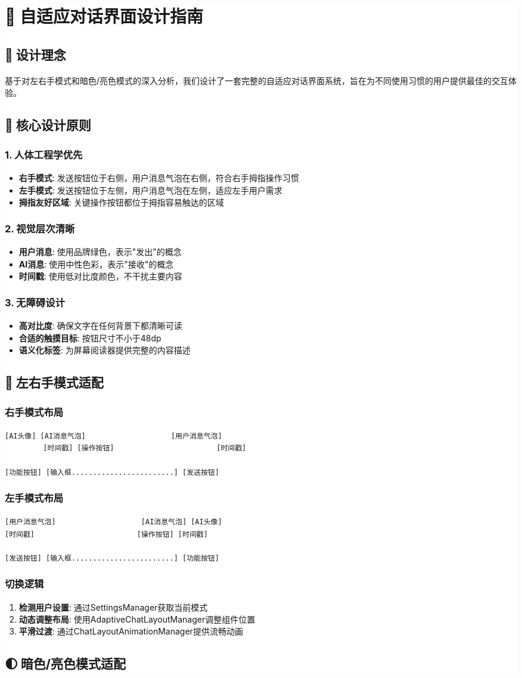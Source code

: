 # 🎯 自适应对话界面设计指南

## 📱 设计理念

基于对左右手模式和暗色/亮色模式的深入分析，我们设计了一套完整的自适应对话界面系统，旨在为不同使用习惯的用户提供最佳的交互体验。

## 🎨 核心设计原则

### 1. **人体工程学优先**
- **右手模式**: 发送按钮位于右侧，用户消息气泡在右侧，符合右手拇指操作习惯
- **左手模式**: 发送按钮位于左侧，用户消息气泡在左侧，适应左手用户需求
- **拇指友好区域**: 关键操作按钮都位于拇指容易触达的区域

### 2. **视觉层次清晰**
- **用户消息**: 使用品牌绿色，表示"发出"的概念
- **AI消息**: 使用中性色彩，表示"接收"的概念
- **时间戳**: 使用低对比度颜色，不干扰主要内容

### 3. **无障碍设计**
- **高对比度**: 确保文字在任何背景下都清晰可读
- **合适的触摸目标**: 按钮尺寸不小于48dp
- **语义化标签**: 为屏幕阅读器提供完整的内容描述

## 🔄 左右手模式适配

### 右手模式布局
```
[AI头像] [AI消息气泡]                    [用户消息气泡]
         [时间戳] [操作按钮]                        [时间戳]

[功能按钮] [输入框........................] [发送按钮]
```

### 左手模式布局
```
[用户消息气泡]                    [AI消息气泡] [AI头像]
[时间戳]                        [操作按钮] [时间戳]

[发送按钮] [输入框........................] [功能按钮]
```

### 切换逻辑
1. **检测用户设置**: 通过SettingsManager获取当前模式
2. **动态调整布局**: 使用AdaptiveChatLayoutManager调整组件位置
3. **平滑过渡**: 通过ChatLayoutAnimationManager提供流畅动画

## 🌓 暗色/亮色模式适配

